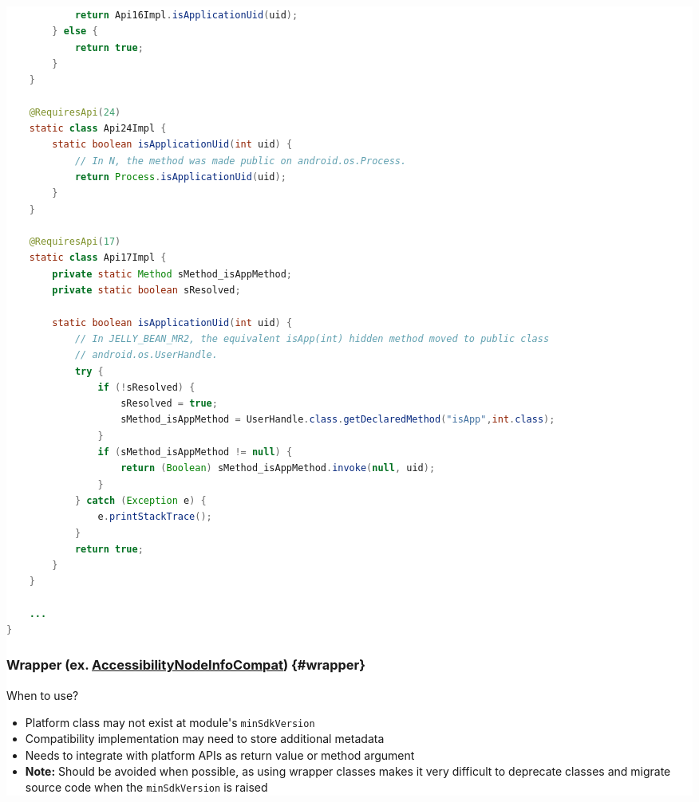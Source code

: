 ```java
            return Api16Impl.isApplicationUid(uid);
        } else {
            return true;
        }
    }

    @RequiresApi(24)
    static class Api24Impl {
        static boolean isApplicationUid(int uid) {
            // In N, the method was made public on android.os.Process.
            return Process.isApplicationUid(uid);
        }
    }

    @RequiresApi(17)
    static class Api17Impl {
        private static Method sMethod_isAppMethod;
        private static boolean sResolved;

        static boolean isApplicationUid(int uid) {
            // In JELLY_BEAN_MR2, the equivalent isApp(int) hidden method moved to public class
            // android.os.UserHandle.
            try {
                if (!sResolved) {
                    sResolved = true;
                    sMethod_isAppMethod = UserHandle.class.getDeclaredMethod("isApp",int.class);
                }
                if (sMethod_isAppMethod != null) {
                    return (Boolean) sMethod_isAppMethod.invoke(null, uid);
                }
            } catch (Exception e) {
                e.printStackTrace();
            }
            return true;
        }
    }

    ...
}
```

### Wrapper (ex. [AccessibilityNodeInfoCompat](https://developer.android.com/reference/android/support/v4/view/accessibility/AccessibilityNodeInfoCompat.html)) {#wrapper}

When to use?

*   Platform class may not exist at module's `minSdkVersion`
*   Compatibility implementation may need to store additional metadata
*   Needs to integrate with platform APIs as return value or method argument
*   **Note:** Should be avoided when possible, as using wrapper classes makes it
    very difficult to deprecate classes and migrate source code when the
    `minSdkVersion` is raised
